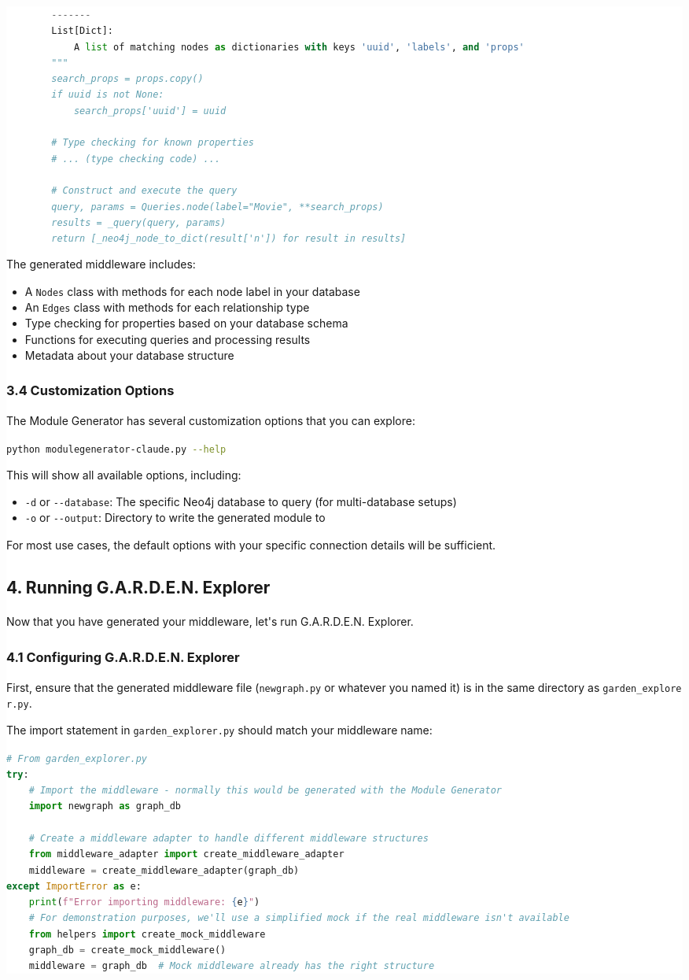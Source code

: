 ```python
        -------
        List[Dict]:
            A list of matching nodes as dictionaries with keys 'uuid', 'labels', and 'props'
        """
        search_props = props.copy()
        if uuid is not None:
            search_props['uuid'] = uuid
            
        # Type checking for known properties
        # ... (type checking code) ...
        
        # Construct and execute the query
        query, params = Queries.node(label="Movie", **search_props)
        results = _query(query, params)
        return [_neo4j_node_to_dict(result['n']) for result in results]
```

The generated middleware includes:
- A `Nodes` class with methods for each node label in your database
- An `Edges` class with methods for each relationship type
- Type checking for properties based on your database schema
- Functions for executing queries and processing results
- Metadata about your database structure

### 3.4 Customization Options

The Module Generator has several customization options that you can explore:

```bash
python modulegenerator-claude.py --help
```

This will show all available options, including:
- `-d` or `--database`: The specific Neo4j database to query (for multi-database setups)
- `-o` or `--output`: Directory to write the generated module to

For most use cases, the default options with your specific connection details will be sufficient.

## 4. Running G.A.R.D.E.N. Explorer

Now that you have generated your middleware, let's run G.A.R.D.E.N. Explorer.

### 4.1 Configuring G.A.R.D.E.N. Explorer

First, ensure that the generated middleware file (`newgraph.py` or whatever you named it) is in the same directory as `garden_explorer.py`.

The import statement in `garden_explorer.py` should match your middleware name:

```python
# From garden_explorer.py
try:
    # Import the middleware - normally this would be generated with the Module Generator
    import newgraph as graph_db
    
    # Create a middleware adapter to handle different middleware structures
    from middleware_adapter import create_middleware_adapter
    middleware = create_middleware_adapter(graph_db)
except ImportError as e:
    print(f"Error importing middleware: {e}")
    # For demonstration purposes, we'll use a simplified mock if the real middleware isn't available
    from helpers import create_mock_middleware
    graph_db = create_mock_middleware()
    middleware = graph_db  # Mock middleware already has the right structure
```
